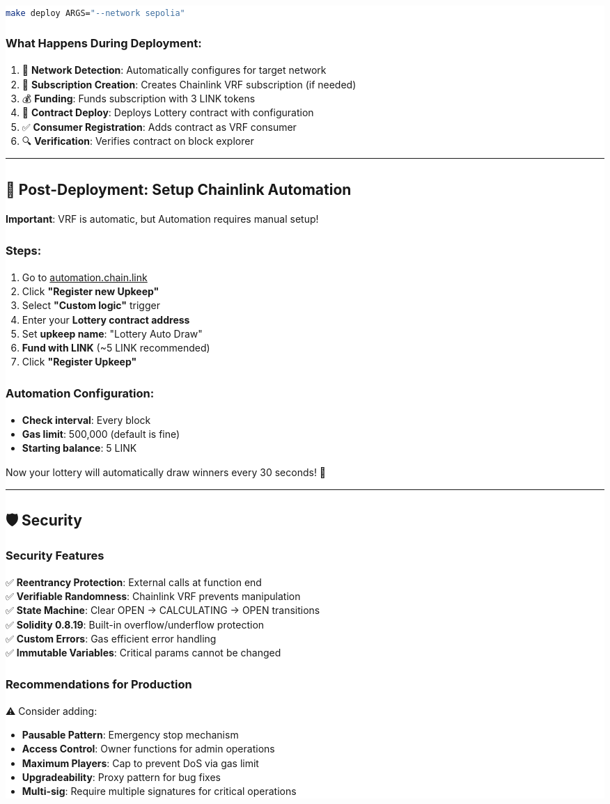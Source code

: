 ```bash
make deploy ARGS="--network sepolia"
```

### What Happens During Deployment:

1. 🔧 **Network Detection**: Automatically configures for target network
2. 🎫 **Subscription Creation**: Creates Chainlink VRF subscription (if needed)
3. 💰 **Funding**: Funds subscription with 3 LINK tokens
4. 📜 **Contract Deploy**: Deploys Lottery contract with configuration
5. ✅ **Consumer Registration**: Adds contract as VRF consumer
6. 🔍 **Verification**: Verifies contract on block explorer

---

## 🔧 Post-Deployment: Setup Chainlink Automation

**Important**: VRF is automatic, but Automation requires manual setup!

### Steps:

1. Go to [automation.chain.link](https://automation.chain.link/)
2. Click **"Register new Upkeep"**
3. Select **"Custom logic"** trigger
4. Enter your **Lottery contract address**
5. Set **upkeep name**: "Lottery Auto Draw"
6. **Fund with LINK** (~5 LINK recommended)
7. Click **"Register Upkeep"**

### Automation Configuration:
- **Check interval**: Every block
- **Gas limit**: 500,000 (default is fine)
- **Starting balance**: 5 LINK

Now your lottery will automatically draw winners every 30 seconds! 🎉

---

## 🛡 Security

### Security Features

✅ **Reentrancy Protection**: External calls at function end  
✅ **Verifiable Randomness**: Chainlink VRF prevents manipulation  
✅ **State Machine**: Clear OPEN → CALCULATING → OPEN transitions  
✅ **Solidity 0.8.19**: Built-in overflow/underflow protection  
✅ **Custom Errors**: Gas efficient error handling  
✅ **Immutable Variables**: Critical params cannot be changed  

### Recommendations for Production

⚠️ Consider adding:
- **Pausable Pattern**: Emergency stop mechanism
- **Access Control**: Owner functions for admin operations
- **Maximum Players**: Cap to prevent DoS via gas limit
- **Upgradeability**: Proxy pattern for bug fixes
- **Multi-sig**: Require multiple signatures for critical operations
